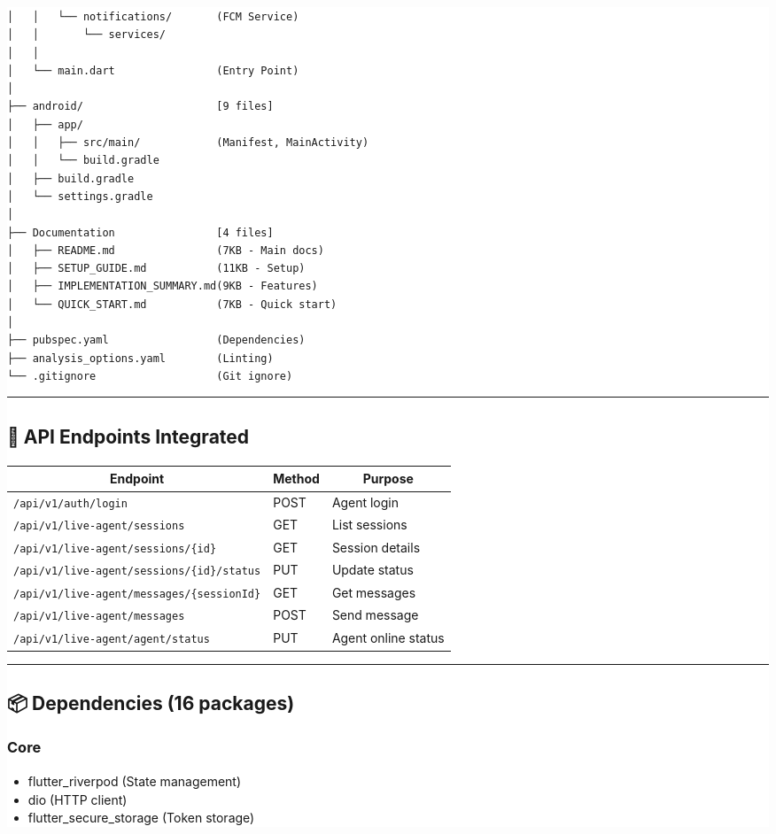 ```
│   │   └── notifications/       (FCM Service)
│   │       └── services/
│   │
│   └── main.dart                (Entry Point)
│
├── android/                     [9 files]
│   ├── app/
│   │   ├── src/main/            (Manifest, MainActivity)
│   │   └── build.gradle
│   ├── build.gradle
│   └── settings.gradle
│
├── Documentation                [4 files]
│   ├── README.md                (7KB - Main docs)
│   ├── SETUP_GUIDE.md           (11KB - Setup)
│   ├── IMPLEMENTATION_SUMMARY.md(9KB - Features)
│   └── QUICK_START.md           (7KB - Quick start)
│
├── pubspec.yaml                 (Dependencies)
├── analysis_options.yaml        (Linting)
└── .gitignore                   (Git ignore)
```

---

## 🔌 API Endpoints Integrated

| Endpoint | Method | Purpose |
|----------|--------|---------|
| `/api/v1/auth/login` | POST | Agent login |
| `/api/v1/live-agent/sessions` | GET | List sessions |
| `/api/v1/live-agent/sessions/{id}` | GET | Session details |
| `/api/v1/live-agent/sessions/{id}/status` | PUT | Update status |
| `/api/v1/live-agent/messages/{sessionId}` | GET | Get messages |
| `/api/v1/live-agent/messages` | POST | Send message |
| `/api/v1/live-agent/agent/status` | PUT | Agent online status |

---

## 📦 Dependencies (16 packages)

### Core
- flutter_riverpod (State management)
- dio (HTTP client)
- flutter_secure_storage (Token storage)
